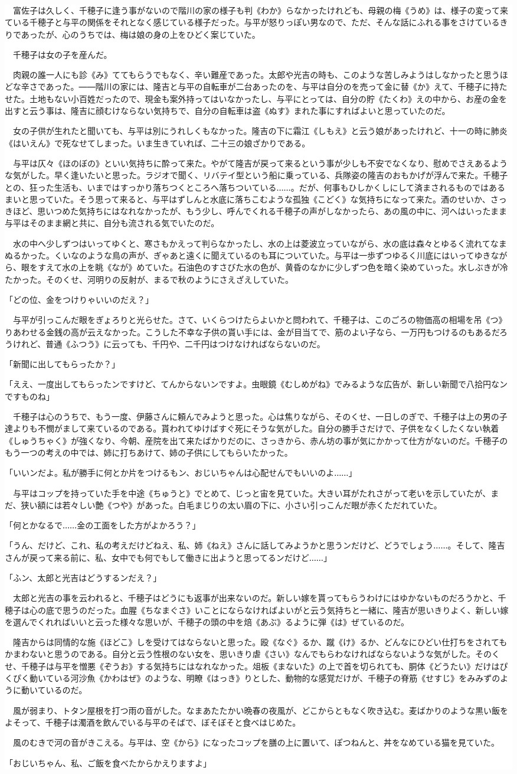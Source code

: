 　富佐子は久しく、千穂子に逢う事がないので階川の家の様子も判《わか》らなかったけれども、母親の梅《うめ》は、様子の変って来ている千穂子と与平の関係をそれとなく感じている様子だった。与平が怒りっぽい男なので、ただ、そんな話にふれる事をさけているきりであったが、心のうちでは、梅は娘の身の上をひどく案じていた。





　千穂子は女の子を産んだ。

　肉親の誰一人にも診《み》ててもらうでもなく、辛い難産であった。太郎や光吉の時も、このような苦しみようはしなかったと思うほどな辛さであった。――階川の家には、隆吉と与平の自転車が二台あったのを、与平は自分のを売って金に替《か》えて、千穂子に持たせた。土地もない小百姓だったので、現金も案外持ってはいなかったし、与平にとっては、自分の貯《たくわ》えの中から、お産の金を出すと云う事は、隆吉に顔むけならない気持ちで、自分の自転車は盗《ぬす》まれた事にすればよいと思っていたのだ。

　女の子供が生れたと聞いても、与平は別にうれしくもなかった。隆吉の下に霜江《しもえ》と云う娘があったけれど、十一の時に肺炎《はいえん》で死なせてしまった。いま生きていれば、二十三の娘ざかりである。

　与平は仄々《ほのぼの》といい気持ちに酔って来た。やがて隆吉が戻って来るという事が少しも不安でなくなり、慰めでさえあるような気がした。早く逢いたいと思った。ラジオで聞く、リバテイ型という船に乗っている、兵隊姿の隆吉のおもかげが浮んで来た。千穂子との、狂った生活も、いまではすっかり落ちつくところへ落ちついている……。だが、何事もひしかくしにして済まされるものではあるまいと思っていた。そう思って来ると、与平はずしんと水底に落ちこむような孤独《こどく》な気持ちになって来た。酒のせいか、さっきほど、思いつめた気持ちにはなれなかったが、もう少し、呼んでくれる千穂子の声がしなかったら、あの風の中に、河へはいったまま与平はそのまま網と共に、自分も流される気でいたのだ。

　水の中へ少しずつはいってゆくと、寒さもかえって判らなかったし、水の上は菱波立っていながら、水の底は森々とゆるく流れてなまぬるかった。くいなのような鳥の声が、ぎゃあと遠くに聞えているのも耳についていた。与平は一歩ずつゆるく川底にはいってゆきながら、眼をすえて水の上を眺《なが》めていた。石油色のすさびた水の色が、黄昏のなかに少しずつ色を暗く染めていった。水しぶきが冷たかった。そのくせ、河明りの反射が、まるで秋のようにさえざえしていた。

「どの位、金をつけりゃいいのだえ？」

　与平が引っこんだ眼をぎょろりと光らせた。さて、いくらつけたらよいかと問われて、千穂子は、このごろの物価高の相場を吊《つ》りあわせる金銭の高が云えなかった。こうした不幸な子供の貰い手には、金が目当てで、筋のよい子なら、一万円もつけるのもあるだろうけれど、普通《ふつう》に云っても、千円や、二千円はつけなければならないのだ。

「新聞に出してもらったか？」

「ええ、一度出してもらったンですけど、てんからないンですよ。虫眼鏡《むしめがね》でみるような広告が、新しい新聞で八拾円なンですものね」

　千穂子は心のうちで、もう一度、伊藤さんに頼んでみようと思った。心は焦りながら、そのくせ、一日しのぎで、千穂子は上の男の子達よりも不憫がまして来ているのである。貰われてゆけばすぐ死にそうな気がした。自分の勝手さだけで、子供をなくしたくない執着《しゅうちゃく》が強くなり、今朝、産院を出て来たばかりだのに、さっきから、赤ん坊の事が気にかかって仕方がないのだ。千穂子のもう一つの考えの中では、姉に打ちあけて、姉の子供にしてもらいたかった。

「いいンだよ。私が勝手に何とか片をつけるもン、おじいちゃんは心配せんでもいいのよ……」

　与平はコップを持っていた手を中途《ちゅうと》でとめて、じっと宙を見ていた。大きい耳がたれさがって老いを示していたが、まだ、狭い額には若々しい艶《つや》があった。白毛まじりの太い眉の下に、小さい引っこんだ眼が赤くただれていた。

「何とかなるで……金の工面をした方がよかろう？」

「うん、だけど、これ、私の考えだけどねえ、私、姉《ねえ》さんに話してみようかと思うンだけど、どうでしょう……。そして、隆吉さんが戻って来る前に、私、女中でも何でもして働きに出ようと思ってるンだけど……」

「ふン、太郎と光吉はどうするンだえ？」

　太郎と光吉の事を云われると、千穂子はどうにも返事が出来ないのだ。新しい嫁を貰ってもらうわけにはゆかないものだろうかと、千穂子は心の底で思うのだった。血腥《ちなまぐさ》いことにならなければよいがと云う気持ちと一緒に、隆吉が思いきりよく、新しい嫁を選んでくれればいいと云った様々な思いが、千穂子の頭の中を焙《あぶ》るように弾《は》ぜているのだ。

　隆吉からは同情的な施《ほどこ》しを受けてはならないと思った。殴《なぐ》るか、蹴《け》るか、どんなにひどい仕打ちをされてもかまわないと思うのである。自分と云う性根のない女を、思いきり虐《さい》なんでもらわなければならないような気がした。そのくせ、千穂子は与平を憎悪《ぞうお》する気持ちにはなれなかった。俎板《まないた》の上で首を切られても、胴体《どうたい》だけはぴくぴく動いている河沙魚《かわはぜ》のような、明瞭《はっき》りとした、動物的な感覚だけが、千穂子の脊筋《せすじ》をみみずのように動いているのだ。

　風が弱まり、トタン屋根を打つ雨の音がした。なまあたたかい晩春の夜風が、どこからともなく吹き込む。麦ばかりのような黒い飯をよそって、千穂子は濁酒を飲んでいる与平のそばで、ぼそぼそと食べはじめた。

　風のむきで河の音がきこえる。与平は、空《から》になったコップを膳の上に置いて、ぽつねんと、丼をなめている猫を見ていた。

「おじいちゃん、私、ご飯を食べたからかえりますよ」

